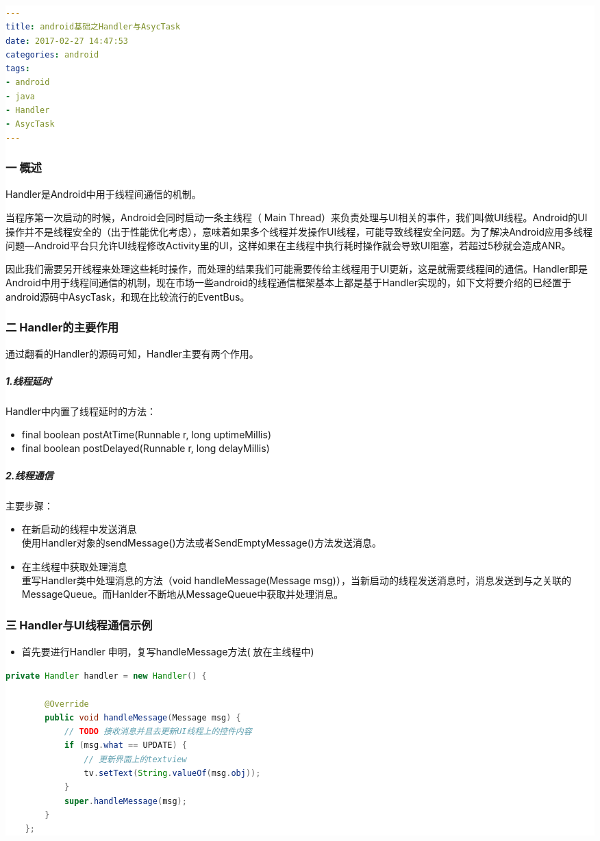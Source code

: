 ```yaml
---
title: android基础之Handler与AsycTask
date: 2017-02-27 14:47:53
categories: android
tags:
- android
- java
- Handler
- AsycTask
---
```


### 一 概述

Handler是Android中用于线程间通信的机制。

当程序第一次启动的时候，Android会同时启动一条主线程（ Main Thread）来负责处理与UI相关的事件，我们叫做UI线程。Android的UI操作并不是线程安全的（出于性能优化考虑），意味着如果多个线程并发操作UI线程，可能导致线程安全问题。为了解决Android应用多线程问题—Android平台只允许UI线程修改Activity里的UI，这样如果在主线程中执行耗时操作就会导致UI阻塞，若超过5秒就会造成ANR。

因此我们需要另开线程来处理这些耗时操作，而处理的结果我们可能需要传给主线程用于UI更新，这是就需要线程间的通信。Handler即是Android中用于线程间通信的机制，现在市场一些android的线程通信框架基本上都是基于Handler实现的，如下文将要介绍的已经置于android源码中AsycTask，和现在比较流行的EventBus。

### 二 Handler的主要作用

通过翻看的Handler的源码可知，Handler主要有两个作用。

##### 1.线程延时

Handler中内置了线程延时的方法：

- final boolean postAtTime(Runnable r, long uptimeMillis)
- final boolean postDelayed(Runnable r, long delayMillis)

##### 2.线程通信

主要步骤：

- 在新启动的线程中发送消息     
使用Handler对象的sendMessage()方法或者SendEmptyMessage()方法发送消息。   

- 在主线程中获取处理消息   
重写Handler类中处理消息的方法（void handleMessage(Message msg)），当新启动的线程发送消息时，消息发送到与之关联的MessageQueue。而Hanlder不断地从MessageQueue中获取并处理消息。

### 三 Handler与UI线程通信示例

- 首先要进行Handler 申明，复写handleMessage方法( 放在主线程中)

```java
private Handler handler = new Handler() {

        @Override
        public void handleMessage(Message msg) {
            // TODO 接收消息并且去更新UI线程上的控件内容
            if (msg.what == UPDATE) {
                // 更新界面上的textview
                tv.setText(String.valueOf(msg.obj));
            }
            super.handleMessage(msg);
        }
    };
```
